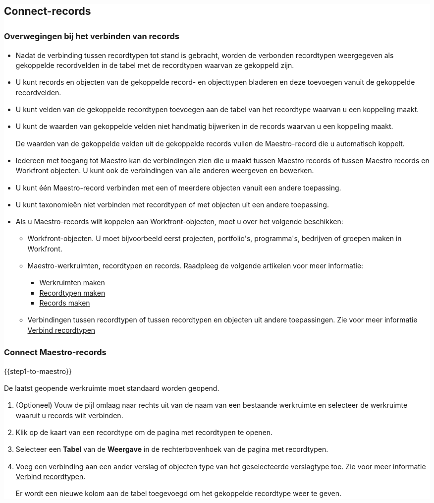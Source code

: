 







## Connect-records

### Overwegingen bij het verbinden van records

* Nadat de verbinding tussen recordtypen tot stand is gebracht, worden de verbonden recordtypen weergegeven als gekoppelde recordvelden in de tabel met de recordtypen waarvan ze gekoppeld zijn.
* U kunt records en objecten van de gekoppelde record- en objecttypen bladeren en deze toevoegen vanuit de gekoppelde recordvelden.
* U kunt velden van de gekoppelde recordtypen toevoegen aan de tabel van het recordtype waarvan u een koppeling maakt.
* U kunt de waarden van gekoppelde velden niet handmatig bijwerken in de records waarvan u een koppeling maakt.

  De waarden van de gekoppelde velden uit de gekoppelde records vullen de Maestro-record die u automatisch koppelt.

* Iedereen met toegang tot Maestro kan de verbindingen zien die u maakt tussen Maestro records of tussen Maestro records en Workfront objecten. U kunt ook de verbindingen van alle anderen weergeven en bewerken. 
* U kunt één Maestro-record verbinden met een of meerdere objecten vanuit een andere toepassing.
* U kunt taxonomieën niet verbinden met recordtypen of met objecten uit een andere toepassing. 
* Als u Maestro-records wilt koppelen aan Workfront-objecten, moet u over het volgende beschikken:

   * Workfront-objecten. U moet bijvoorbeeld eerst projecten, portfolio&#39;s, programma&#39;s, bedrijven of groepen maken in Workfront.
   * Maestro-werkruimten, recordtypen en records. Raadpleeg de volgende artikelen voor meer informatie:

      * [Werkruimten maken](../architecture/create-workspaces.md)
      * [Recordtypen maken](../architecture/create-record-types.md)
      * [Records maken](../records/create-records.md)

   * Verbindingen tussen recordtypen of tussen recordtypen en objecten uit andere toepassingen. Zie voor meer informatie [Verbind recordtypen](../architecture/connect-record-types.md)

### Connect Maestro-records

{{step1-to-maestro}}

De laatst geopende werkruimte moet standaard worden geopend.

1. (Optioneel) Vouw de pijl omlaag naar rechts uit van de naam van een bestaande werkruimte en selecteer de werkruimte waaruit u records wilt verbinden.
1. Klik op de kaart van een recordtype om de pagina met recordtypen te openen.
1. Selecteer een **Tabel** van de **Weergave** in de rechterbovenhoek van de pagina met recordtypen.
1. Voeg een verbinding aan een ander verslag of objecten type van het geselecteerde verslagtype toe. Zie voor meer informatie [Verbind recordtypen](../architecture/connect-record-types.md).

   Er wordt een nieuwe kolom aan de tabel toegevoegd om het gekoppelde recordtype weer te geven.
